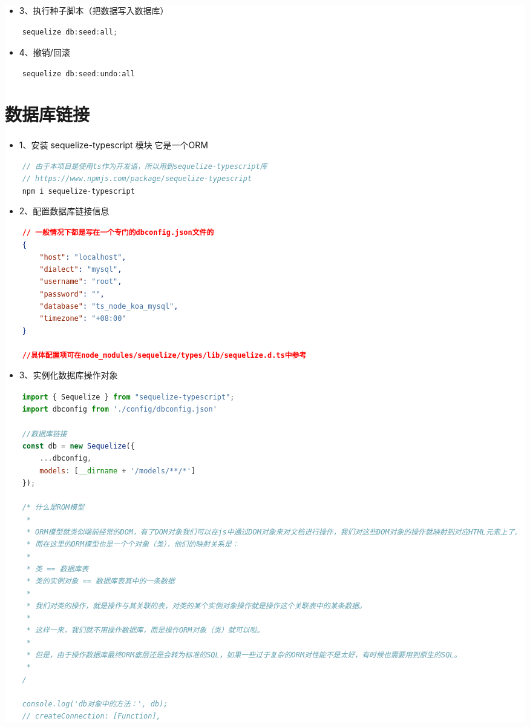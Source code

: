  * 3、执行种子脚本（把数据写入数据库）
```js
    sequelize db:seed:all;
```

* 4、撤销/回滚
```js
    sequelize db:seed:undo:all
```






# 数据库链接 

* 1、安装 sequelize-typescript 模块 它是一个ORM
```js
    // 由于本项目是使用ts作为开发语，所以用到sequelize-typescript库
    // https://www.npmjs.com/package/sequelize-typescript
    npm i sequelize-typescript
```

* 2、配置数据库链接信息
```json
    // 一般情况下都是写在一个专门的dbconfig.json文件的
    {
        "host": "localhost",
        "dialect": "mysql",
        "username": "root",
        "password": "",
        "database": "ts_node_koa_mysql",
        "timezone": "+08:00"
    }

    //具体配置项可在node_modules/sequelize/types/lib/sequelize.d.ts中参考
```

* 3、实例化数据库操作对象
```js
    import { Sequelize } from "sequelize-typescript";
    import dbconfig from './config/dbconfig.json'

    //数据库链接
    const db = new Sequelize({
        ...dbconfig,
        models: [__dirname + '/models/**/*']
    });

    /* 什么是ROM模型
     *
     * ORM模型就类似端前经常的DOM，有了DOM对象我们可以在js中通过DOM对象来对文档进行操作，我们对这些DOM对象的操作就映射到对应HTML元素上了。
     * 而在这里的ORM模型也是一个个对象（类），他们的映射关系是：
     * 
     * 类 == 数据库表
     * 类的实例对象 == 数据库表其中的一条数据
     * 
     * 我们对类的操作，就是操作与其关联的表，对类的某个实倒对象操作就是操作这个关联表中的某条数据。
     * 
     * 这样一来，我们就不用操作数据库，而是操作ORM对象（类）就可以啦。
     * 
     * 但是，由于操作数据库最终ORM底层还是会转为标准的SQL，如果一些过于复杂的ORM对性能不是太好，有时候也需要用到原生的SQL。
     * 
    /

    console.log('db对象中的方法：', db);
    // createConnection: [Function],
```